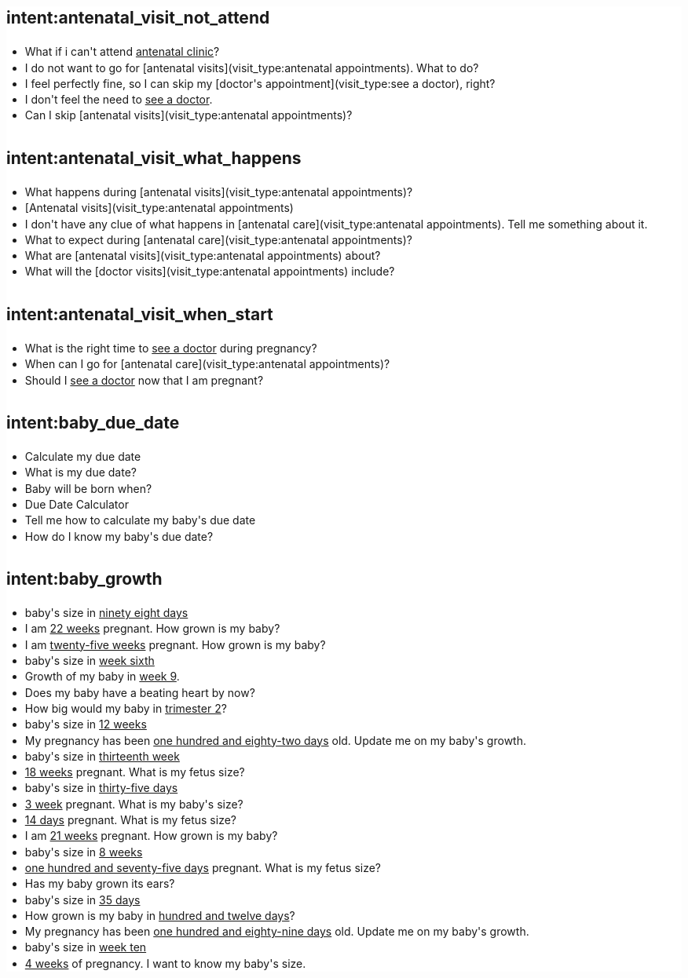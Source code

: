 ## intent:antenatal_visit_not_attend
- What if i can't attend [antenatal clinic](care_from_where)?
- I do not want to go for [antenatal visits](visit_type:antenatal appointments). What to do?
- I feel perfectly fine, so I can skip my [doctor's appointment](visit_type:see a doctor), right?
- I don't feel the need to [see a doctor](visit_type).
- Can I skip [antenatal visits](visit_type:antenatal appointments)?

## intent:antenatal_visit_what_happens
- What happens during [antenatal visits](visit_type:antenatal appointments)?
- [Antenatal visits](visit_type:antenatal appointments)
- I don't have any clue of what happens in [antenatal care](visit_type:antenatal appointments). Tell me something about it.
- What to expect during [antenatal care](visit_type:antenatal appointments)?
- What are [antenatal visits](visit_type:antenatal appointments) about?
- What will the [doctor visits](visit_type:antenatal appointments) include?

## intent:antenatal_visit_when_start
- What is the right time to [see a doctor](visit_type) during pregnancy?
- When can I go for [antenatal care](visit_type:antenatal appointments)?
- Should I [see a doctor](visit_type) now that I am pregnant?

## intent:baby_due_date
- Calculate my due date
- What is my due date?
- Baby will be born when?
- Due Date Calculator
- Tell me how to calculate my baby's due date
- How do I know my baby's due date?

## intent:baby_growth
- baby's size in [ninety eight days](pregnancy_duration)
- I am [22 weeks](pregnancy_duration) pregnant. How grown is my baby?
- I am [twenty-five weeks](pregnancy_duration) pregnant. How grown is my baby?
- baby's size in [week sixth](pregnancy_duration)
- Growth of my baby in [week 9](pregnancy_duration).
- Does my baby have a beating heart by now?
- How big would my baby in [trimester 2](pregnancy_duration)?
- baby's size in [12 weeks](pregnancy_duration)
- My pregnancy has been [one hundred and eighty-two days](pregnancy_duration) old. Update me on my baby's growth.
- baby's size in [thirteenth week](pregnancy_duration)
- [18 weeks](pregnancy_duration) pregnant. What is my fetus size?
- baby's size in [thirty-five days](pregnancy_duration)
- [3 week](pregnancy_duration) pregnant. What is my baby's size?
- [14 days](pregnancy_duration) pregnant. What is my fetus size?
- I am [21 weeks](pregnancy_duration) pregnant. How grown is my baby?
- baby's size in [8 weeks](pregnancy_duration)
- [one hundred and seventy-five days](pregnancy_duration) pregnant. What is my fetus size?
- Has my baby grown its ears?
- baby's size in [35 days](pregnancy_duration)
- How grown is my baby in [hundred and twelve days](pregnancy_duration)?
- My pregnancy has been [one hundred and eighty-nine days](pregnancy_duration) old. Update me on my baby's growth.
- baby's size in [week ten](pregnancy_duration)
- [4 weeks](pregnancy_duration) of pregnancy. I want to know my baby's size.
